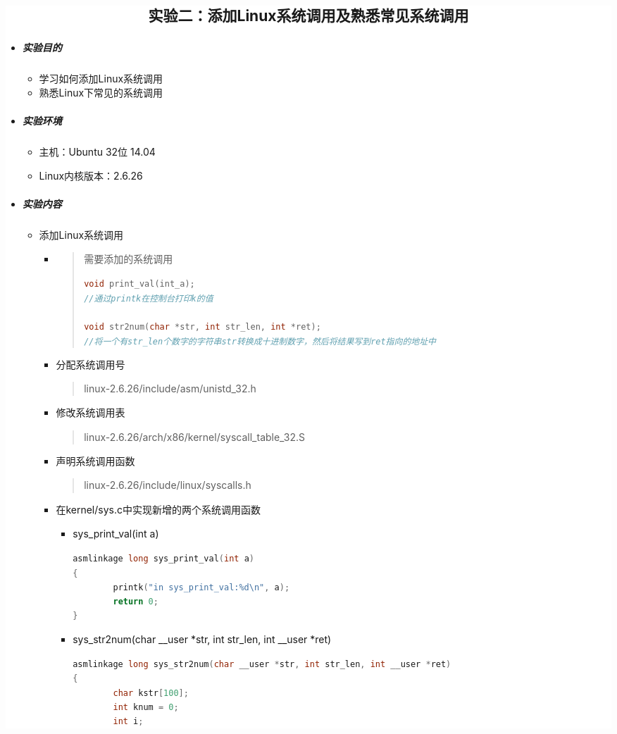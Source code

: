 ## <center> 实验二：添加Linux系统调用及熟悉常见系统调用 </center>

* ##### 实验目的

  * 学习如何添加Linux系统调用
  * 熟悉Linux下常见的系统调用

  

* ##### 实验环境

   * 主机：Ubuntu 32位 14.04

   * Linux内核版本：2.6.26

     

* ##### 实验内容

  * 添加Linux系统调用

    * > 需要添加的系统调用
      >
      > ``` c
      > void print_val(int_a);
      > //通过printk在控制台打印k的值
      > 
      > void str2num(char *str, int str_len, int *ret);
      > //将一个有str_len个数字的字符串str转换成十进制数字，然后将结果写到ret指向的地址中
      > 
      > ```

    * 分配系统调用号

      > linux-2.6.26/include/asm/unistd_32.h

    * 修改系统调用表

      > linux-2.6.26/arch/x86/kernel/syscall_table_32.S

    * 声明系统调用函数

      > linux-2.6.26/include/linux/syscalls.h

    * 在kernel/sys.c中实现新增的两个系统调用函数

      * sys_print_val(int a)

        ``` c
        asmlinkage long sys_print_val(int a)
        {
                printk("in sys_print_val:%d\n", a);
                return 0;
        }
        
        ```

      * sys_str2num(char \__user *str, int str_len, int __user *ret)

        ``` c
        asmlinkage long sys_str2num(char __user *str, int str_len, int __user *ret)
        {
                char kstr[100];
                int knum = 0;
                int i;
        